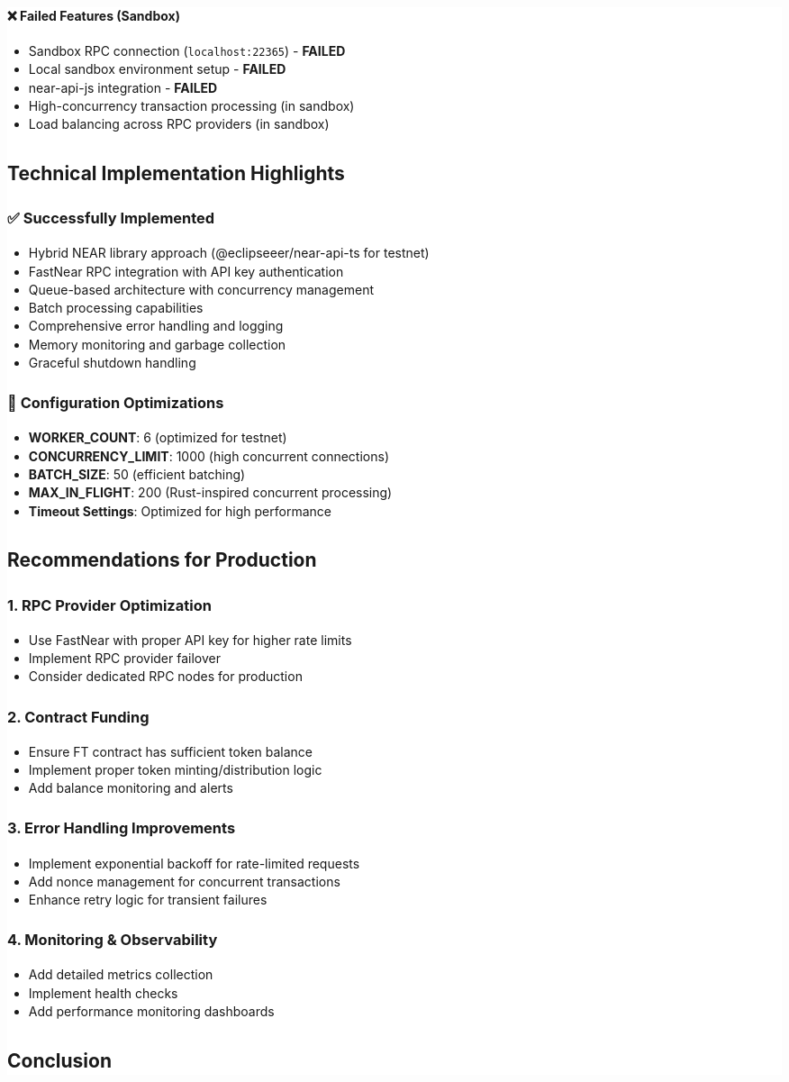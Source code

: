 #### ❌ **Failed Features (Sandbox)**
- Sandbox RPC connection (`localhost:22365`) - **FAILED**
- Local sandbox environment setup - **FAILED**
- near-api-js integration - **FAILED**
- High-concurrency transaction processing (in sandbox)
- Load balancing across RPC providers (in sandbox)

## Technical Implementation Highlights

### ✅ **Successfully Implemented**
- Hybrid NEAR library approach (@eclipseeer/near-api-ts for testnet)
- FastNear RPC integration with API key authentication
- Queue-based architecture with concurrency management
- Batch processing capabilities
- Comprehensive error handling and logging
- Memory monitoring and garbage collection
- Graceful shutdown handling

### 🔧 **Configuration Optimizations**
- **WORKER_COUNT**: 6 (optimized for testnet)
- **CONCURRENCY_LIMIT**: 1000 (high concurrent connections)
- **BATCH_SIZE**: 50 (efficient batching)
- **MAX_IN_FLIGHT**: 200 (Rust-inspired concurrent processing)
- **Timeout Settings**: Optimized for high performance

## Recommendations for Production

### 1. **RPC Provider Optimization**
- Use FastNear with proper API key for higher rate limits
- Implement RPC provider failover
- Consider dedicated RPC nodes for production

### 2. **Contract Funding**
- Ensure FT contract has sufficient token balance
- Implement proper token minting/distribution logic
- Add balance monitoring and alerts

### 3. **Error Handling Improvements**
- Implement exponential backoff for rate-limited requests
- Add nonce management for concurrent transactions
- Enhance retry logic for transient failures

### 4. **Monitoring & Observability**
- Add detailed metrics collection
- Implement health checks
- Add performance monitoring dashboards

## Conclusion
